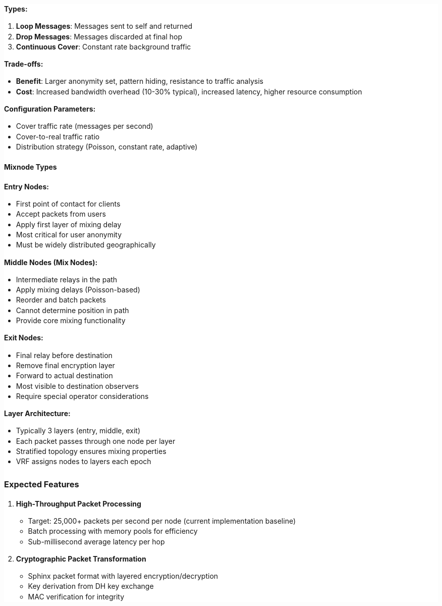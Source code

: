 **Types:**
1. **Loop Messages**: Messages sent to self and returned
2. **Drop Messages**: Messages discarded at final hop
3. **Continuous Cover**: Constant rate background traffic

**Trade-offs:**
- **Benefit**: Larger anonymity set, pattern hiding, resistance to traffic analysis
- **Cost**: Increased bandwidth overhead (10-30% typical), increased latency, higher resource consumption

**Configuration Parameters:**
- Cover traffic rate (messages per second)
- Cover-to-real traffic ratio
- Distribution strategy (Poisson, constant rate, adaptive)

#### **Mixnode Types**

**Entry Nodes:**
- First point of contact for clients
- Accept packets from users
- Apply first layer of mixing delay
- Most critical for user anonymity
- Must be widely distributed geographically

**Middle Nodes (Mix Nodes):**
- Intermediate relays in the path
- Apply mixing delays (Poisson-based)
- Reorder and batch packets
- Cannot determine position in path
- Provide core mixing functionality

**Exit Nodes:**
- Final relay before destination
- Remove final encryption layer
- Forward to actual destination
- Most visible to destination observers
- Require special operator considerations

**Layer Architecture:**
- Typically 3 layers (entry, middle, exit)
- Each packet passes through one node per layer
- Stratified topology ensures mixing properties
- VRF assigns nodes to layers each epoch

### Expected Features

1. **High-Throughput Packet Processing**
   - Target: 25,000+ packets per second per node (current implementation baseline)
   - Batch processing with memory pools for efficiency
   - Sub-millisecond average latency per hop

2. **Cryptographic Packet Transformation**
   - Sphinx packet format with layered encryption/decryption
   - Key derivation from DH key exchange
   - MAC verification for integrity
